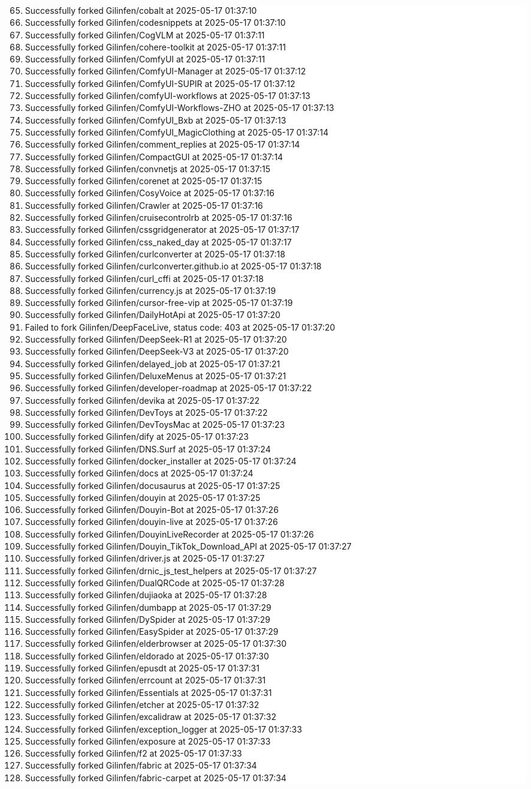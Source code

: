 65. Successfully forked Gilinfen/cobalt at 2025-05-17 01:37:10
66. Successfully forked Gilinfen/codesnippets at 2025-05-17 01:37:10
67. Successfully forked Gilinfen/CogVLM at 2025-05-17 01:37:11
68. Successfully forked Gilinfen/cohere-toolkit at 2025-05-17 01:37:11
69. Successfully forked Gilinfen/ComfyUI at 2025-05-17 01:37:11
70. Successfully forked Gilinfen/ComfyUI-Manager at 2025-05-17 01:37:12
71. Successfully forked Gilinfen/ComfyUI-SUPIR at 2025-05-17 01:37:12
72. Successfully forked Gilinfen/comfyUI-workflows at 2025-05-17 01:37:13
73. Successfully forked Gilinfen/ComfyUI-Workflows-ZHO at 2025-05-17 01:37:13
74. Successfully forked Gilinfen/ComfyUI_Bxb at 2025-05-17 01:37:13
75. Successfully forked Gilinfen/ComfyUI_MagicClothing at 2025-05-17 01:37:14
76. Successfully forked Gilinfen/comment_replies at 2025-05-17 01:37:14
77. Successfully forked Gilinfen/CompactGUI at 2025-05-17 01:37:14
78. Successfully forked Gilinfen/convnetjs at 2025-05-17 01:37:15
79. Successfully forked Gilinfen/corenet at 2025-05-17 01:37:15
80. Successfully forked Gilinfen/CosyVoice at 2025-05-17 01:37:16
81. Successfully forked Gilinfen/Crawler at 2025-05-17 01:37:16
82. Successfully forked Gilinfen/cruisecontrolrb at 2025-05-17 01:37:16
83. Successfully forked Gilinfen/cssgridgenerator at 2025-05-17 01:37:17
84. Successfully forked Gilinfen/css_naked_day at 2025-05-17 01:37:17
85. Successfully forked Gilinfen/curlconverter at 2025-05-17 01:37:18
86. Successfully forked Gilinfen/curlconverter.github.io at 2025-05-17 01:37:18
87. Successfully forked Gilinfen/curl_cffi at 2025-05-17 01:37:18
88. Successfully forked Gilinfen/currency.js at 2025-05-17 01:37:19
89. Successfully forked Gilinfen/cursor-free-vip at 2025-05-17 01:37:19
90. Successfully forked Gilinfen/DailyHotApi at 2025-05-17 01:37:20
91. Failed to fork Gilinfen/DeepFaceLive, status code: 403 at 2025-05-17 01:37:20
92. Successfully forked Gilinfen/DeepSeek-R1 at 2025-05-17 01:37:20
93. Successfully forked Gilinfen/DeepSeek-V3 at 2025-05-17 01:37:20
94. Successfully forked Gilinfen/delayed_job at 2025-05-17 01:37:21
95. Successfully forked Gilinfen/DeluxeMenus at 2025-05-17 01:37:21
96. Successfully forked Gilinfen/developer-roadmap at 2025-05-17 01:37:22
97. Successfully forked Gilinfen/devika at 2025-05-17 01:37:22
98. Successfully forked Gilinfen/DevToys at 2025-05-17 01:37:22
99. Successfully forked Gilinfen/DevToysMac at 2025-05-17 01:37:23
100. Successfully forked Gilinfen/dify at 2025-05-17 01:37:23
101. Successfully forked Gilinfen/DNS.Surf at 2025-05-17 01:37:24
102. Successfully forked Gilinfen/docker_installer at 2025-05-17 01:37:24
103. Successfully forked Gilinfen/docs at 2025-05-17 01:37:24
104. Successfully forked Gilinfen/docusaurus at 2025-05-17 01:37:25
105. Successfully forked Gilinfen/douyin at 2025-05-17 01:37:25
106. Successfully forked Gilinfen/Douyin-Bot at 2025-05-17 01:37:26
107. Successfully forked Gilinfen/douyin-live at 2025-05-17 01:37:26
108. Successfully forked Gilinfen/DouyinLiveRecorder at 2025-05-17 01:37:26
109. Successfully forked Gilinfen/Douyin_TikTok_Download_API at 2025-05-17 01:37:27
110. Successfully forked Gilinfen/driver.js at 2025-05-17 01:37:27
111. Successfully forked Gilinfen/drnic_js_test_helpers at 2025-05-17 01:37:27
112. Successfully forked Gilinfen/DualQRCode at 2025-05-17 01:37:28
113. Successfully forked Gilinfen/dujiaoka at 2025-05-17 01:37:28
114. Successfully forked Gilinfen/dumbapp at 2025-05-17 01:37:29
115. Successfully forked Gilinfen/DySpider at 2025-05-17 01:37:29
116. Successfully forked Gilinfen/EasySpider at 2025-05-17 01:37:29
117. Successfully forked Gilinfen/elderbrowser at 2025-05-17 01:37:30
118. Successfully forked Gilinfen/eldorado at 2025-05-17 01:37:30
119. Successfully forked Gilinfen/epusdt at 2025-05-17 01:37:31
120. Successfully forked Gilinfen/errcount at 2025-05-17 01:37:31
121. Successfully forked Gilinfen/Essentials at 2025-05-17 01:37:31
122. Successfully forked Gilinfen/etcher at 2025-05-17 01:37:32
123. Successfully forked Gilinfen/excalidraw at 2025-05-17 01:37:32
124. Successfully forked Gilinfen/exception_logger at 2025-05-17 01:37:33
125. Successfully forked Gilinfen/exposure at 2025-05-17 01:37:33
126. Successfully forked Gilinfen/f2 at 2025-05-17 01:37:33
127. Successfully forked Gilinfen/fabric at 2025-05-17 01:37:34
128. Successfully forked Gilinfen/fabric-carpet at 2025-05-17 01:37:34
